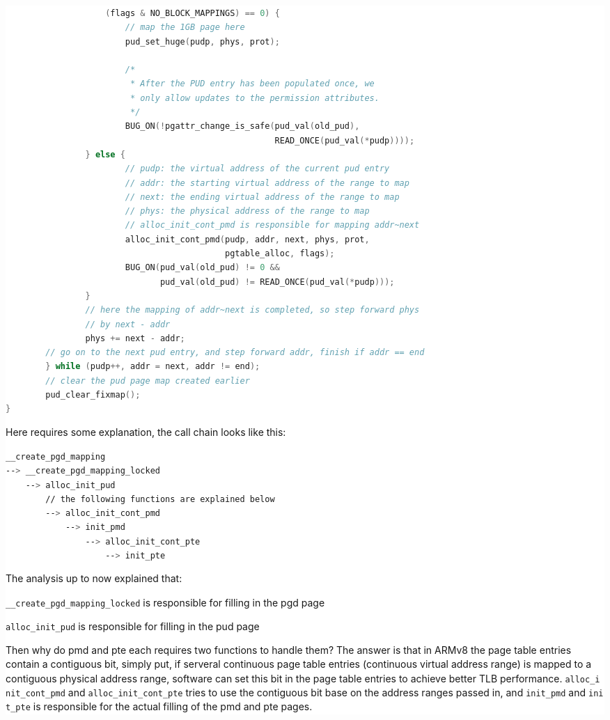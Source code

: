 ```c
                    (flags & NO_BLOCK_MAPPINGS) == 0) {
                        // map the 1GB page here
                        pud_set_huge(pudp, phys, prot);

                        /*
                         * After the PUD entry has been populated once, we
                         * only allow updates to the permission attributes.
                         */
                        BUG_ON(!pgattr_change_is_safe(pud_val(old_pud),
                                                      READ_ONCE(pud_val(*pudp))));
                } else {
                        // pudp: the virtual address of the current pud entry
                        // addr: the starting virtual address of the range to map
                        // next: the ending virtual address of the range to map
                        // phys: the physical address of the range to map
                        // alloc_init_cont_pmd is responsible for mapping addr~next
                        alloc_init_cont_pmd(pudp, addr, next, phys, prot,
                                            pgtable_alloc, flags);
                        BUG_ON(pud_val(old_pud) != 0 &&
                               pud_val(old_pud) != READ_ONCE(pud_val(*pudp)));
                }
                // here the mapping of addr~next is completed, so step forward phys
                // by next - addr
                phys += next - addr;
        // go on to the next pud entry, and step forward addr, finish if addr == end
        } while (pudp++, addr = next, addr != end);
        // clear the pud page map created earlier
        pud_clear_fixmap();
}
```

Here requires some explanation, the call chain looks like this:

```bash
__create_pgd_mapping
--> __create_pgd_mapping_locked
    --> alloc_init_pud
        // the following functions are explained below
        --> alloc_init_cont_pmd
            --> init_pmd
                --> alloc_init_cont_pte
                    --> init_pte 
```

The analysis up to now explained that:

`__create_pgd_mapping_locked` is responsible for filling in the pgd page

`alloc_init_pud` is responsible for filling in the pud page

Then why do pmd and pte each requires two functions to handle them? The answer is that in ARMv8 the page table entries contain a contiguous bit, simply put, if serveral continuous page table entries (continuous virtual address range) is mapped to a contiguous physical address range, software can set this bit in the page table entries to achieve better TLB performance. `alloc_init_cont_pmd` and `alloc_init_cont_pte` tries to use the contiguous bit base on the address ranges passed in, and `init_pmd` and `init_pte` is responsible for the actual filling of the pmd and pte pages.
